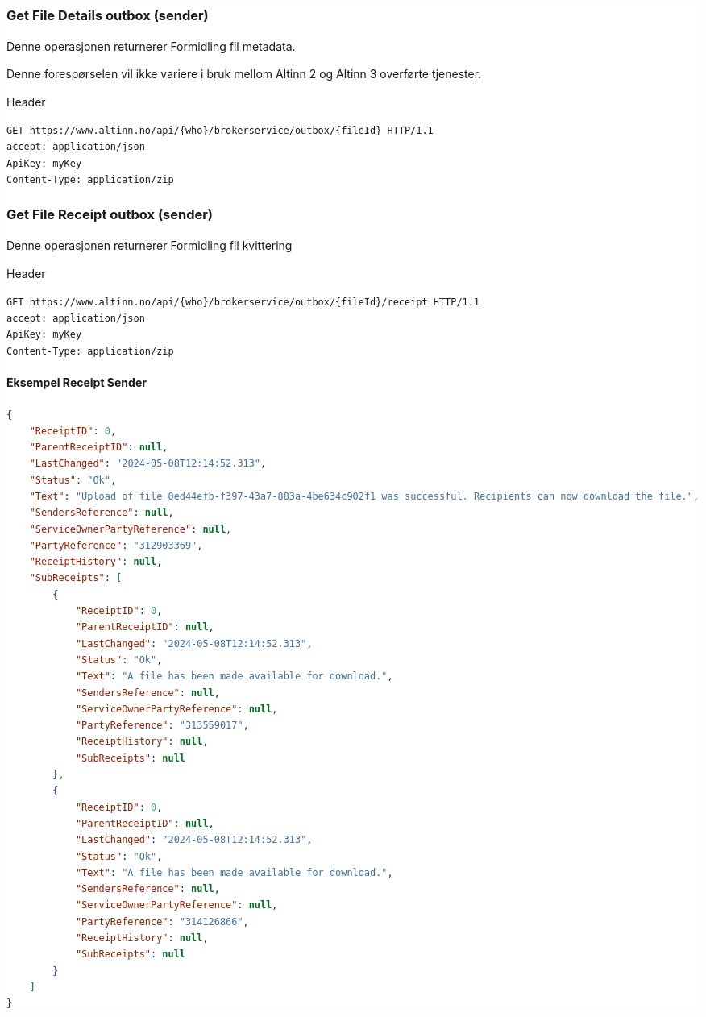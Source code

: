 ### Get File Details outbox (sender)

Denne operasjonen returnerer Formidling fil metadata.

Denne forespørselen vil ikke variere i bruk mellom Altinn 2 og Altinn 3 overførte tjenester.

Header
```HTTP
GET https://www.altinn.no/api/{who}/brokerservice/outbox/{fileId} HTTP/1.1
accept: application/json
ApiKey: myKey
Content-Type: application/zip
```

### Get File Receipt outbox (sender)

Denne operasjonen returnerer Formidling fil kvittering

Header
```HTTP
GET https://www.altinn.no/api/{who}/brokerservice/outbox/{fileId}/receipt HTTP/1.1
accept: application/json
ApiKey: myKey
Content-Type: application/zip
```

#### Eksempel Receipt Sender
```JSON
{
    "ReceiptID": 0,
    "ParentReceiptID": null,
    "LastChanged": "2024-05-08T12:14:52.313",
    "Status": "Ok",
    "Text": "Upload of file 0ed44efb-f397-43a7-883a-4be634c902f1 was successful. Recipients can now download the file.",
    "SendersReference": null,
    "ServiceOwnerPartyReference": null,
    "PartyReference": "312903369",
    "ReceiptHistory": null,
    "SubReceipts": [
        {
            "ReceiptID": 0,
            "ParentReceiptID": null,
            "LastChanged": "2024-05-08T12:14:52.313",
            "Status": "Ok",
            "Text": "A file has been made available for download.",
            "SendersReference": null,
            "ServiceOwnerPartyReference": null,
            "PartyReference": "313559017",
            "ReceiptHistory": null,
            "SubReceipts": null
        },
        {
            "ReceiptID": 0,
            "ParentReceiptID": null,
            "LastChanged": "2024-05-08T12:14:52.313",
            "Status": "Ok",
            "Text": "A file has been made available for download.",
            "SendersReference": null,
            "ServiceOwnerPartyReference": null,
            "PartyReference": "314126866",
            "ReceiptHistory": null,
            "SubReceipts": null
        }
    ]
}
```